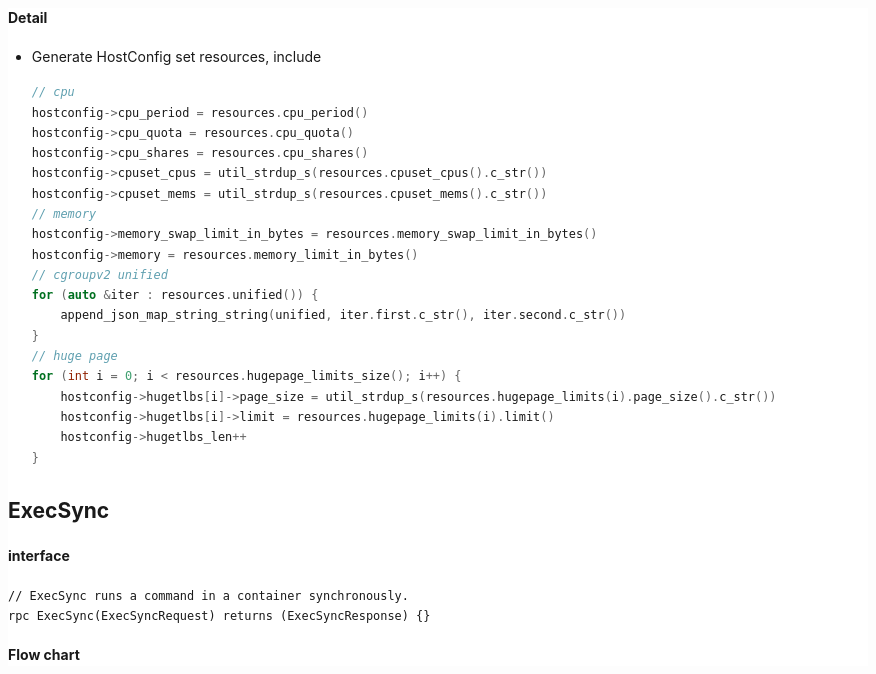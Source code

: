 #### Detail
- Generate HostConfig
set resources, include
    ```c
    // cpu
    hostconfig->cpu_period = resources.cpu_period()
    hostconfig->cpu_quota = resources.cpu_quota()
    hostconfig->cpu_shares = resources.cpu_shares()
    hostconfig->cpuset_cpus = util_strdup_s(resources.cpuset_cpus().c_str())
    hostconfig->cpuset_mems = util_strdup_s(resources.cpuset_mems().c_str())
    // memory
    hostconfig->memory_swap_limit_in_bytes = resources.memory_swap_limit_in_bytes()
    hostconfig->memory = resources.memory_limit_in_bytes()
    // cgroupv2 unified
    for (auto &iter : resources.unified()) {
        append_json_map_string_string(unified, iter.first.c_str(), iter.second.c_str())
    }
    // huge page
    for (int i = 0; i < resources.hugepage_limits_size(); i++) {
        hostconfig->hugetlbs[i]->page_size = util_strdup_s(resources.hugepage_limits(i).page_size().c_str())
        hostconfig->hugetlbs[i]->limit = resources.hugepage_limits(i).limit()
        hostconfig->hugetlbs_len++
    }
    ```

## ExecSync
#### interface
```
// ExecSync runs a command in a container synchronously.
rpc ExecSync(ExecSyncRequest) returns (ExecSyncResponse) {}
```

#### Flow chart